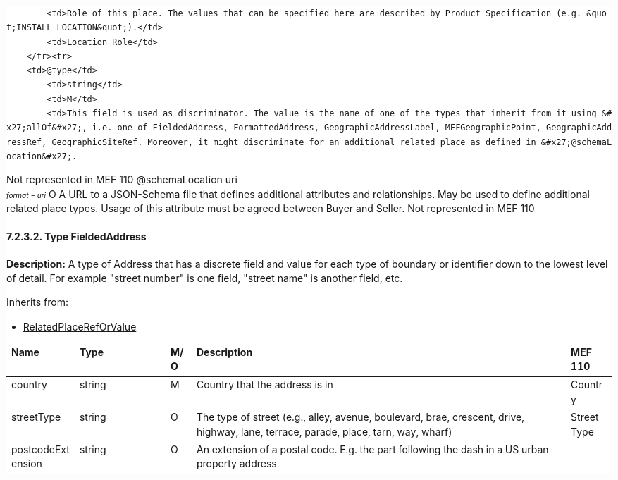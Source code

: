             <td>Role of this place. The values that can be specified here are described by Product Specification (e.g. &quot;INSTALL_LOCATION&quot;).</td>
            <td>Location Role</td>
        </tr><tr>
        <td>@type</td>
            <td>string</td>
            <td>M</td>
            <td>This field is used as discriminator. The value is the name of one of the types that inherit from it using &#x27;allOf&#x27;, i.e. one of FieldedAddress, FormattedAddress, GeographicAddressLabel, MEFGeographicPoint, GeographicAddressRef, GeographicSiteRef. Moreover, it might discriminate for an additional related place as defined in &#x27;@schemaLocation&#x27;.
</td>
            <td>Not represented in MEF 110</td>
        </tr><tr>
        <td>@schemaLocation</td>
            <td>uri<br/><span style="font-size:10px;font-style:italic">format = uri</span></td>
            <td>O</td>
            <td>A URL to a JSON-Schema file that defines additional attributes and relationships. May be used to define additional related place types. Usage of this attribute must be agreed between Buyer and Seller.</td>
            <td>Not represented in MEF 110</td>
        </tr>
    </tbody>
</table>

#### 7.2.3.2. Type FieldedAddress

**Description:** A type of Address that has a discrete field and value for each
type of boundary or identifier down to the lowest level of detail. For example
"street number" is one field, "street name" is another field, etc.

Inherits from:

- <a href="#T_RelatedPlaceRefOrValue">RelatedPlaceRefOrValue</a>

<table id="T_FieldedAddress" style="width:100%">
    <thead style="font-weight:bold">
        <tr>
            <td>Name</td>
            <td style="width:15%">Type</td>
            <td>M/O</td>
            <td>Description</td>
            <td>MEF 110</td>
        </tr>
    </thead>
    <tbody>
        <tr>
        <td>country</td>
            <td>string</td>
            <td>M</td>
            <td>Country that the address is in</td>
            <td>Country</td>
        </tr><tr>
        <td>streetType</td>
            <td>string</td>
            <td>O</td>
            <td>The type of street (e.g., alley, avenue, boulevard, brae, crescent, drive, highway, lane, terrace, parade, place, tarn, way, wharf)</td>
            <td>Street Type</td>
        </tr><tr>
        <td>postcodeExtension</td>
            <td>string</td>
            <td>O</td>
            <td>An extension of a postal code. E.g. the part following the dash in a US urban property address</td>